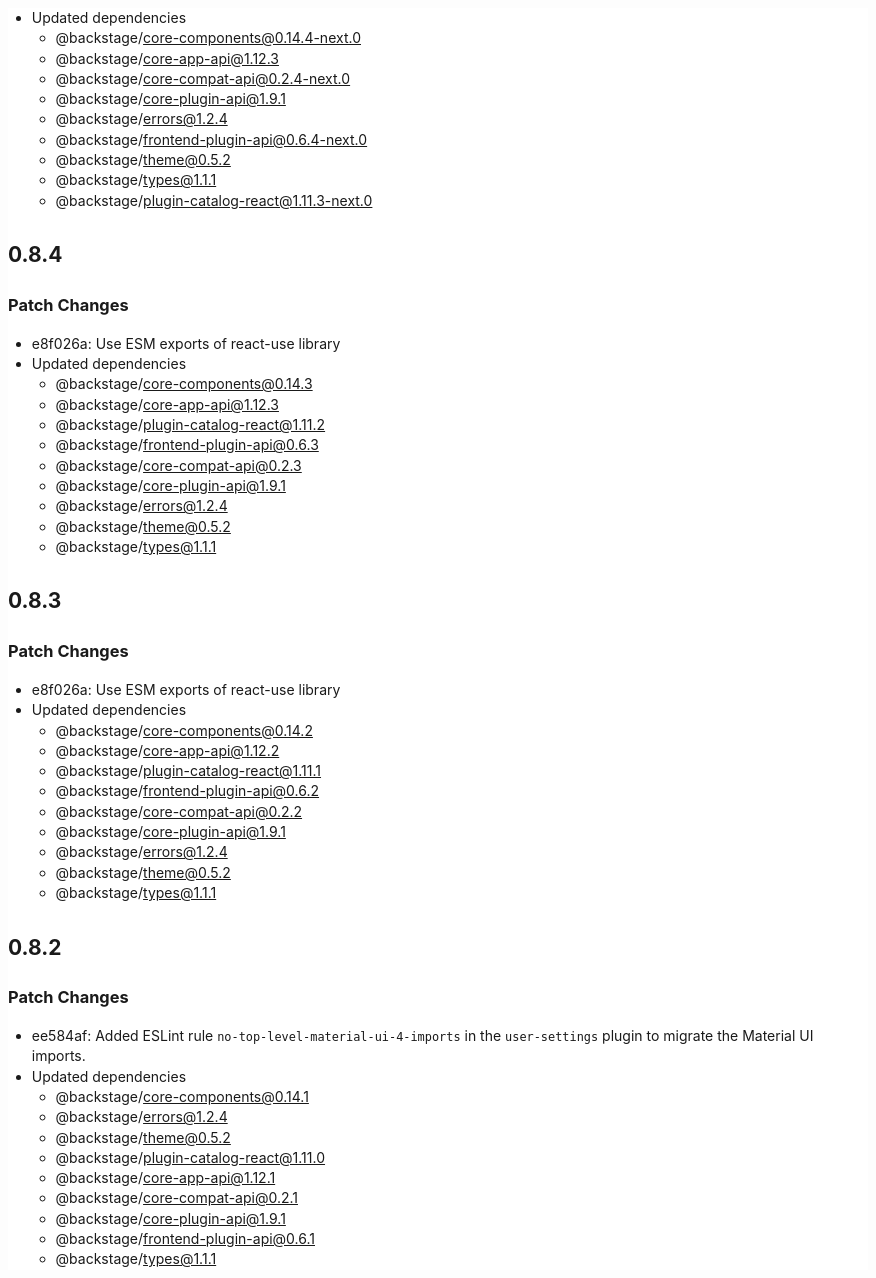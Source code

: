 - Updated dependencies
  - @backstage/core-components@0.14.4-next.0
  - @backstage/core-app-api@1.12.3
  - @backstage/core-compat-api@0.2.4-next.0
  - @backstage/core-plugin-api@1.9.1
  - @backstage/errors@1.2.4
  - @backstage/frontend-plugin-api@0.6.4-next.0
  - @backstage/theme@0.5.2
  - @backstage/types@1.1.1
  - @backstage/plugin-catalog-react@1.11.3-next.0

## 0.8.4

### Patch Changes

- e8f026a: Use ESM exports of react-use library
- Updated dependencies
  - @backstage/core-components@0.14.3
  - @backstage/core-app-api@1.12.3
  - @backstage/plugin-catalog-react@1.11.2
  - @backstage/frontend-plugin-api@0.6.3
  - @backstage/core-compat-api@0.2.3
  - @backstage/core-plugin-api@1.9.1
  - @backstage/errors@1.2.4
  - @backstage/theme@0.5.2
  - @backstage/types@1.1.1

## 0.8.3

### Patch Changes

- e8f026a: Use ESM exports of react-use library
- Updated dependencies
  - @backstage/core-components@0.14.2
  - @backstage/core-app-api@1.12.2
  - @backstage/plugin-catalog-react@1.11.1
  - @backstage/frontend-plugin-api@0.6.2
  - @backstage/core-compat-api@0.2.2
  - @backstage/core-plugin-api@1.9.1
  - @backstage/errors@1.2.4
  - @backstage/theme@0.5.2
  - @backstage/types@1.1.1

## 0.8.2

### Patch Changes

- ee584af: Added ESLint rule `no-top-level-material-ui-4-imports` in the `user-settings` plugin to migrate the Material UI imports.
- Updated dependencies
  - @backstage/core-components@0.14.1
  - @backstage/errors@1.2.4
  - @backstage/theme@0.5.2
  - @backstage/plugin-catalog-react@1.11.0
  - @backstage/core-app-api@1.12.1
  - @backstage/core-compat-api@0.2.1
  - @backstage/core-plugin-api@1.9.1
  - @backstage/frontend-plugin-api@0.6.1
  - @backstage/types@1.1.1
